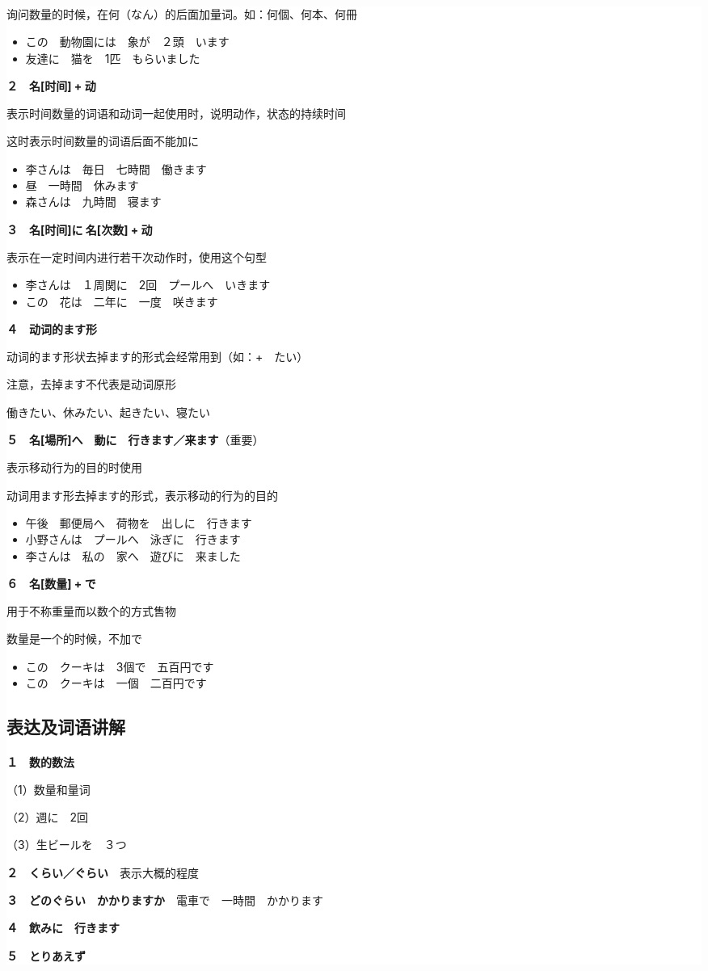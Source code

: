 询问数量的时候，在何（なん）的后面加量词。如：何個、何本、何冊

- この　動物園には　象が　２頭　います
- 友達に　猫を　1匹　もらいました



**２　名[时间] + 动**

表示时间数量的词语和动词一起使用时，说明动作，状态的持续时间

这时表示时间数量的词语后面不能加に

- 李さんは　毎日　七時間　働きます
- 昼　一時間　休みます
- 森さんは　九時間　寝ます　



**３　名[时间]に	名[次数] + 动**

表示在一定时间内进行若干次动作时，使用这个句型

- 李さんは　１周関に　2回　プールへ　いきます
- この　花は　二年に　一度　咲きます



**４　动词的ます形**

动词的ます形状去掉ます的形式会经常用到（如：+　たい）

注意，去掉ます不代表是动词原形

働きたい、休みたい、起きたい、寝たい



**５　名[場所]へ　動に　行きます／来ます**（重要）

表示移动行为的目的时使用

动词用ます形去掉ます的形式，表示移动的行为的目的

- 午後　郵便局へ　荷物を　出しに　行きます
- 小野さんは　プールへ　泳ぎに　行きます
- 李さんは　私の　家へ　遊びに　来ました



**６　名[数量] + で**

用于不称重量而以数个的方式售物

数量是一个的时候，不加で

- この　クーキは　3個で　五百円です
- この　クーキは　一個　二百円です



## 表达及词语讲解

**１　数的数法**

（1）数量和量词

（2）週に　2回

（3）生ビールを　３つ

**２　くらい／ぐらい**　表示大概的程度

**３　どのぐらい　かかりますか**　電車で　一時間　かかります

**４　飲みに　行きます**

**５　とりあえず**